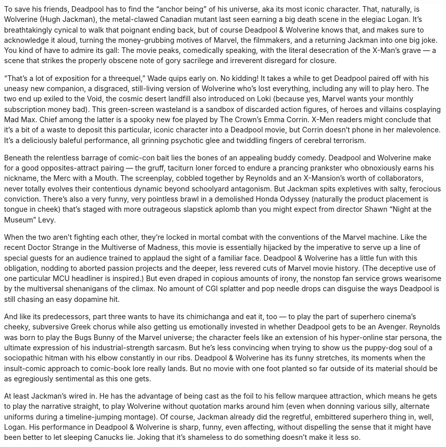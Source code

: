 To save his friends, Deadpool has to find the “anchor being” of his universe, aka its most iconic character. That, naturally, is Wolverine (Hugh Jackman), the metal-clawed Canadian mutant last seen earning a big death scene in the elegiac Logan. It’s breathtakingly cynical to walk that poignant ending back, but of course Deadpool & Wolverine knows that, and makes sure to acknowledge it aloud, turning the money-grubbing motives of Marvel, the filmmakers, and a returning Jackman into one big joke. You kind of have to admire its gall: The movie peaks, comedically speaking, with the literal desecration of the X-Man’s grave — a scene that strikes the properly obscene note of gory sacrilege and irreverent disregard for closure.

“That’s a lot of exposition for a threequel,” Wade quips early on. No kidding! It takes a while to get Deadpool paired off with his uneasy new companion, a disgraced, still-living version of Wolverine who’s lost everything, including any will to play hero. The two end up exiled to the Void, the cosmic desert landfill also introduced on Loki (because yes, Marvel wants your monthly subscription money bad). This green-screen wasteland is a sandbox of discarded action figures, of heroes and villains cosplaying Mad Max. Chief among the latter is a spooky new foe played by The Crown’s Emma Corrin. X-Men readers might conclude that it’s a bit of a waste to deposit this particular, iconic character into a Deadpool movie, but Corrin doesn’t phone in her malevolence. It’s a deliciously baleful performance, all grinning psychotic glee and twiddling fingers of cerebral terrorism.

Beneath the relentless barrage of comic-con bait lies the bones of an appealing buddy comedy. Deadpool and Wolverine make for a good opposites-attract pairing — the gruff, taciturn loner forced to endure a prancing prankster who obnoxiously earns his nickname, the Merc with a Mouth. The screenplay, cobbled together by Reynolds and an X-Mansion’s worth of collaborators, never totally evolves their contentious dynamic beyond schoolyard antagonism. But Jackman spits expletives with salty, ferocious conviction. There’s also a very funny, very pointless brawl in a demolished Honda Odyssey (naturally the product placement is tongue in cheek) that’s staged with more outrageous slapstick aplomb than you might expect from director Shawn “Night at the Museum” Levy.

When the two aren’t fighting each other, they’re locked in mortal combat with the conventions of the Marvel machine. Like the recent Doctor Strange in the Multiverse of Madness, this movie is essentially hijacked by the imperative to serve up a line of special guests for an audience trained to applaud the sight of a familiar face. Deadpool & Wolverine has a little fun with this obligation, nodding to aborted passion projects and the deeper, less revered cuts of Marvel movie history. (The deceptive use of one particular MCU headliner is inspired.) But even draped in copious amounts of irony, the nonstop fan service grows wearisome by the multiversal shenanigans of the climax. No amount of CGI splatter and pop needle drops can disguise the ways Deadpool is still chasing an easy dopamine hit.

And like its predecessors, part three wants to have its chimichanga and eat it, too — to play the part of superhero cinema’s cheeky, subversive Greek chorus while also getting us emotionally invested in whether Deadpool gets to be an Avenger. Reynolds was born to play the Bugs Bunny of the Marvel universe; the character feels like an extension of his hyper-online star persona, the ultimate expression of his industrial-strength sarcasm. But he’s less convincing when trying to show us the puppy-dog soul of a sociopathic hitman with his elbow constantly in our ribs. Deadpool & Wolverine has its funny stretches, its moments when the insult-comic approach to comic-book lore really lands. But no movie with one foot planted so far outside of its material should be as egregiously sentimental as this one gets.

At least Jackman’s wired in. He has the advantage of being cast as the foil to his fellow marquee attraction, which means he gets to play the narrative straight, to play Wolverine without quotation marks around him (even when donning various silly, alternate uniforms during a timeline-jumping montage). Of course, Jackman already did the regretful, embittered superhero thing in, well, Logan. His performance in Deadpool & Wolverine is sharp, funny, even affecting, without dispelling the sense that it might have been better to let sleeping Canucks lie. Joking that it’s shameless to do something doesn’t make it less so.
